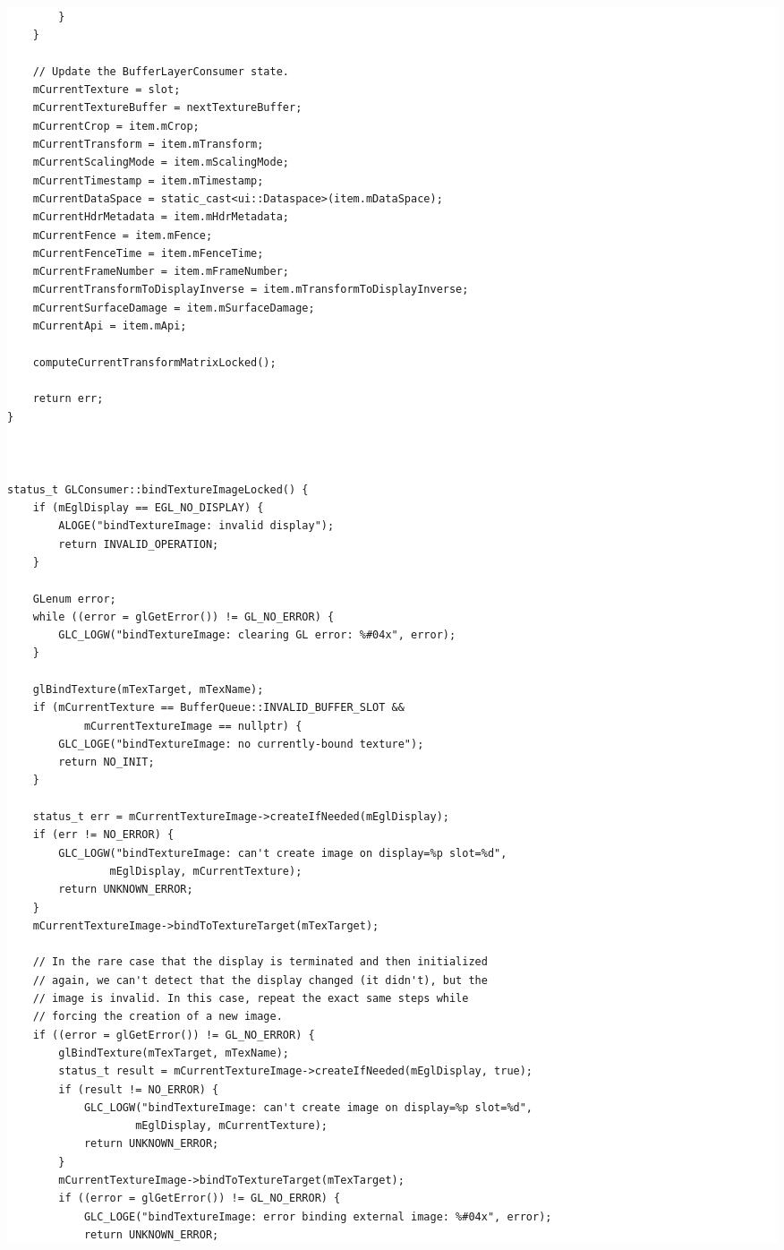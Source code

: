 	        }
	    }
	
	    // Update the BufferLayerConsumer state.
	    mCurrentTexture = slot;
	    mCurrentTextureBuffer = nextTextureBuffer;
	    mCurrentCrop = item.mCrop;
	    mCurrentTransform = item.mTransform;
	    mCurrentScalingMode = item.mScalingMode;
	    mCurrentTimestamp = item.mTimestamp;
	    mCurrentDataSpace = static_cast<ui::Dataspace>(item.mDataSpace);
	    mCurrentHdrMetadata = item.mHdrMetadata;
	    mCurrentFence = item.mFence;
	    mCurrentFenceTime = item.mFenceTime;
	    mCurrentFrameNumber = item.mFrameNumber;
	    mCurrentTransformToDisplayInverse = item.mTransformToDisplayInverse;
	    mCurrentSurfaceDamage = item.mSurfaceDamage;
	    mCurrentApi = item.mApi;
	
	    computeCurrentTransformMatrixLocked();
	
	    return err;
	}
	


	status_t GLConsumer::bindTextureImageLocked() {
	    if (mEglDisplay == EGL_NO_DISPLAY) {
	        ALOGE("bindTextureImage: invalid display");
	        return INVALID_OPERATION;
	    }
	
	    GLenum error;
	    while ((error = glGetError()) != GL_NO_ERROR) {
	        GLC_LOGW("bindTextureImage: clearing GL error: %#04x", error);
	    }
	
	    glBindTexture(mTexTarget, mTexName);
	    if (mCurrentTexture == BufferQueue::INVALID_BUFFER_SLOT &&
	            mCurrentTextureImage == nullptr) {
	        GLC_LOGE("bindTextureImage: no currently-bound texture");
	        return NO_INIT;
	    }
	
	    status_t err = mCurrentTextureImage->createIfNeeded(mEglDisplay);
	    if (err != NO_ERROR) {
	        GLC_LOGW("bindTextureImage: can't create image on display=%p slot=%d",
	                mEglDisplay, mCurrentTexture);
	        return UNKNOWN_ERROR;
	    }
	    mCurrentTextureImage->bindToTextureTarget(mTexTarget);
	
	    // In the rare case that the display is terminated and then initialized
	    // again, we can't detect that the display changed (it didn't), but the
	    // image is invalid. In this case, repeat the exact same steps while
	    // forcing the creation of a new image.
	    if ((error = glGetError()) != GL_NO_ERROR) {
	        glBindTexture(mTexTarget, mTexName);
	        status_t result = mCurrentTextureImage->createIfNeeded(mEglDisplay, true);
	        if (result != NO_ERROR) {
	            GLC_LOGW("bindTextureImage: can't create image on display=%p slot=%d",
	                    mEglDisplay, mCurrentTexture);
	            return UNKNOWN_ERROR;
	        }
	        mCurrentTextureImage->bindToTextureTarget(mTexTarget);
	        if ((error = glGetError()) != GL_NO_ERROR) {
	            GLC_LOGE("bindTextureImage: error binding external image: %#04x", error);
	            return UNKNOWN_ERROR;